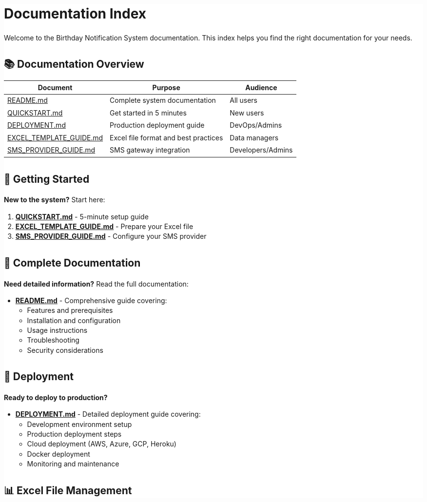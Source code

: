 # Documentation Index

Welcome to the Birthday Notification System documentation. This index helps you find the right documentation for your needs.

## 📚 Documentation Overview

| Document | Purpose | Audience |
|----------|---------|----------|
| [README.md](README.md) | Complete system documentation | All users |
| [QUICKSTART.md](QUICKSTART.md) | Get started in 5 minutes | New users |
| [DEPLOYMENT.md](DEPLOYMENT.md) | Production deployment guide | DevOps/Admins |
| [EXCEL_TEMPLATE_GUIDE.md](EXCEL_TEMPLATE_GUIDE.md) | Excel file format and best practices | Data managers |
| [SMS_PROVIDER_GUIDE.md](SMS_PROVIDER_GUIDE.md) | SMS gateway integration | Developers/Admins |

## 🚀 Getting Started

**New to the system?** Start here:

1. **[QUICKSTART.md](QUICKSTART.md)** - 5-minute setup guide
2. **[EXCEL_TEMPLATE_GUIDE.md](EXCEL_TEMPLATE_GUIDE.md)** - Prepare your Excel file
3. **[SMS_PROVIDER_GUIDE.md](SMS_PROVIDER_GUIDE.md)** - Configure your SMS provider

## 📖 Complete Documentation

**Need detailed information?** Read the full documentation:

- **[README.md](README.md)** - Comprehensive guide covering:
  - Features and prerequisites
  - Installation and configuration
  - Usage instructions
  - Troubleshooting
  - Security considerations

## 🚢 Deployment

**Ready to deploy to production?**

- **[DEPLOYMENT.md](DEPLOYMENT.md)** - Detailed deployment guide covering:
  - Development environment setup
  - Production deployment steps
  - Cloud deployment (AWS, Azure, GCP, Heroku)
  - Docker deployment
  - Monitoring and maintenance

## 📊 Excel File Management

